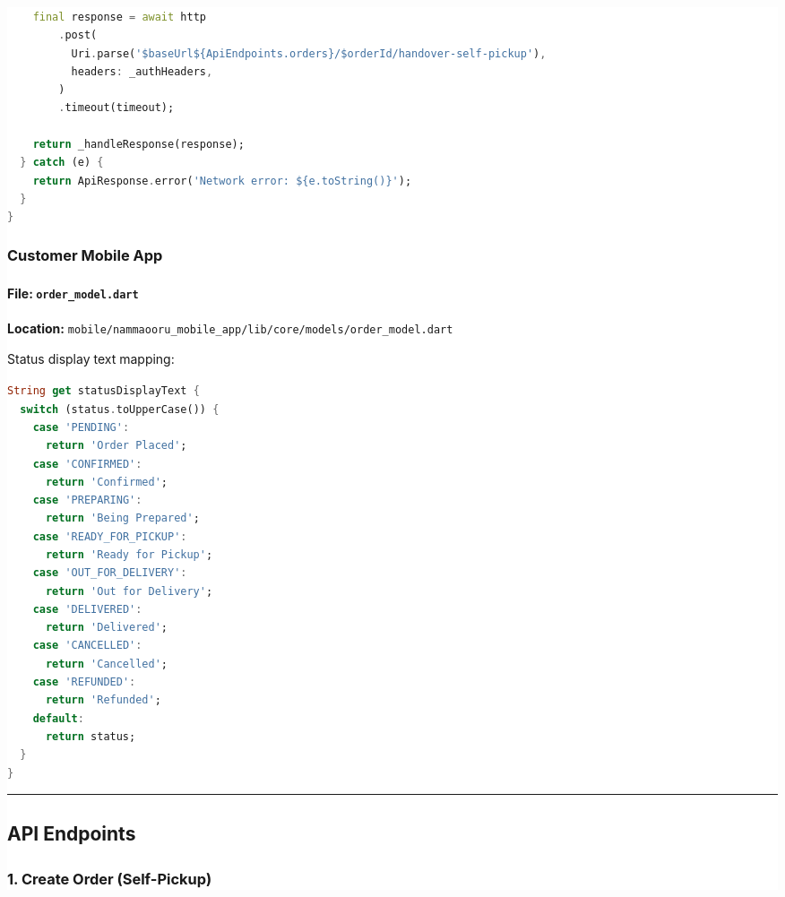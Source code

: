 ```dart
    final response = await http
        .post(
          Uri.parse('$baseUrl${ApiEndpoints.orders}/$orderId/handover-self-pickup'),
          headers: _authHeaders,
        )
        .timeout(timeout);

    return _handleResponse(response);
  } catch (e) {
    return ApiResponse.error('Network error: ${e.toString()}');
  }
}
```

### Customer Mobile App

#### File: `order_model.dart`

**Location:** `mobile/nammaooru_mobile_app/lib/core/models/order_model.dart`

Status display text mapping:

```dart
String get statusDisplayText {
  switch (status.toUpperCase()) {
    case 'PENDING':
      return 'Order Placed';
    case 'CONFIRMED':
      return 'Confirmed';
    case 'PREPARING':
      return 'Being Prepared';
    case 'READY_FOR_PICKUP':
      return 'Ready for Pickup';
    case 'OUT_FOR_DELIVERY':
      return 'Out for Delivery';
    case 'DELIVERED':
      return 'Delivered';
    case 'CANCELLED':
      return 'Cancelled';
    case 'REFUNDED':
      return 'Refunded';
    default:
      return status;
  }
}
```

---

## API Endpoints

### 1. Create Order (Self-Pickup)
